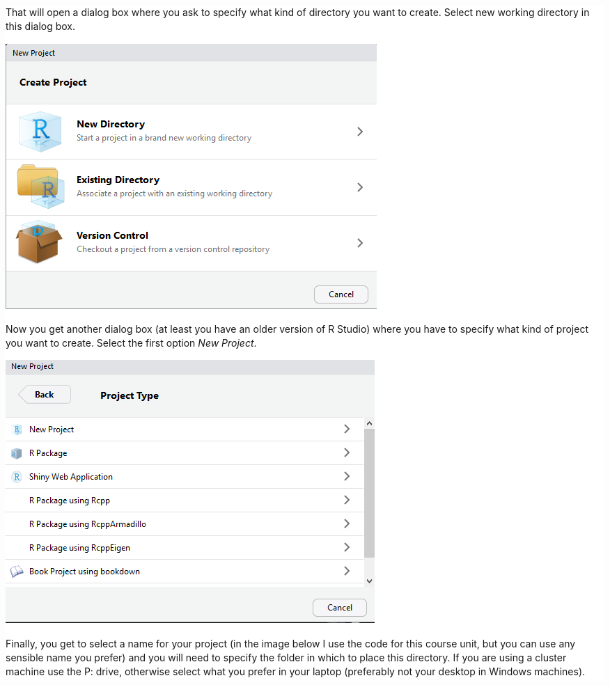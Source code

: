 That will open a dialog box where you ask to specify what kind of directory you want to create. Select new working directory in this dialog box.

![](img/newproject2.png)

Now you get another dialog box (at least you have an older version of R Studio) where you have to specify what kind of project you want to create. Select the first option *New Project*.

![](img/newproject3.png)

Finally, you get to select a name for your project (in the image below I use the code for this course unit, but you can use any sensible name you prefer) and you will need to specify the folder in which to place this directory. If you are using a cluster machine use the P: drive, otherwise select what you prefer in your laptop (preferably not your desktop in Windows machines).
